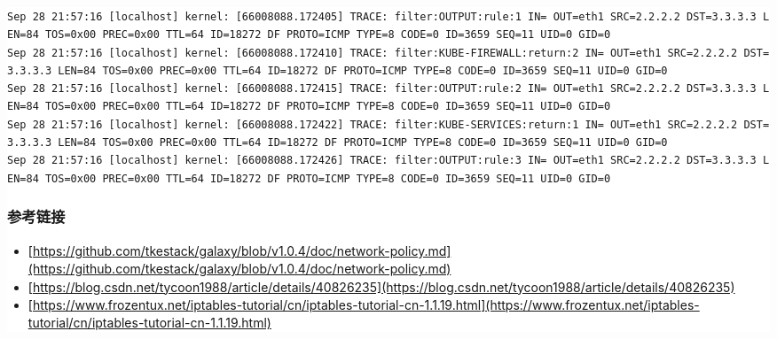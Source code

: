 ```
Sep 28 21:57:16 [localhost] kernel: [66008088.172405] TRACE: filter:OUTPUT:rule:1 IN= OUT=eth1 SRC=2.2.2.2 DST=3.3.3.3 LEN=84 TOS=0x00 PREC=0x00 TTL=64 ID=18272 DF PROTO=ICMP TYPE=8 CODE=0 ID=3659 SEQ=11 UID=0 GID=0 
Sep 28 21:57:16 [localhost] kernel: [66008088.172410] TRACE: filter:KUBE-FIREWALL:return:2 IN= OUT=eth1 SRC=2.2.2.2 DST=3.3.3.3 LEN=84 TOS=0x00 PREC=0x00 TTL=64 ID=18272 DF PROTO=ICMP TYPE=8 CODE=0 ID=3659 SEQ=11 UID=0 GID=0 
Sep 28 21:57:16 [localhost] kernel: [66008088.172415] TRACE: filter:OUTPUT:rule:2 IN= OUT=eth1 SRC=2.2.2.2 DST=3.3.3.3 LEN=84 TOS=0x00 PREC=0x00 TTL=64 ID=18272 DF PROTO=ICMP TYPE=8 CODE=0 ID=3659 SEQ=11 UID=0 GID=0 
Sep 28 21:57:16 [localhost] kernel: [66008088.172422] TRACE: filter:KUBE-SERVICES:return:1 IN= OUT=eth1 SRC=2.2.2.2 DST=3.3.3.3 LEN=84 TOS=0x00 PREC=0x00 TTL=64 ID=18272 DF PROTO=ICMP TYPE=8 CODE=0 ID=3659 SEQ=11 UID=0 GID=0 
Sep 28 21:57:16 [localhost] kernel: [66008088.172426] TRACE: filter:OUTPUT:rule:3 IN= OUT=eth1 SRC=2.2.2.2 DST=3.3.3.3 LEN=84 TOS=0x00 PREC=0x00 TTL=64 ID=18272 DF PROTO=ICMP TYPE=8 CODE=0 ID=3659 SEQ=11 UID=0 GID=0 
```

### 参考链接

- [https://github.com/tkestack/galaxy/blob/v1.0.4/doc/network-policy.md](https://github.com/tkestack/galaxy/blob/v1.0.4/doc/network-policy.md)
- [https://blog.csdn.net/tycoon1988/article/details/40826235](https://blog.csdn.net/tycoon1988/article/details/40826235)
- [https://www.frozentux.net/iptables-tutorial/cn/iptables-tutorial-cn-1.1.19.html](https://www.frozentux.net/iptables-tutorial/cn/iptables-tutorial-cn-1.1.19.html)
